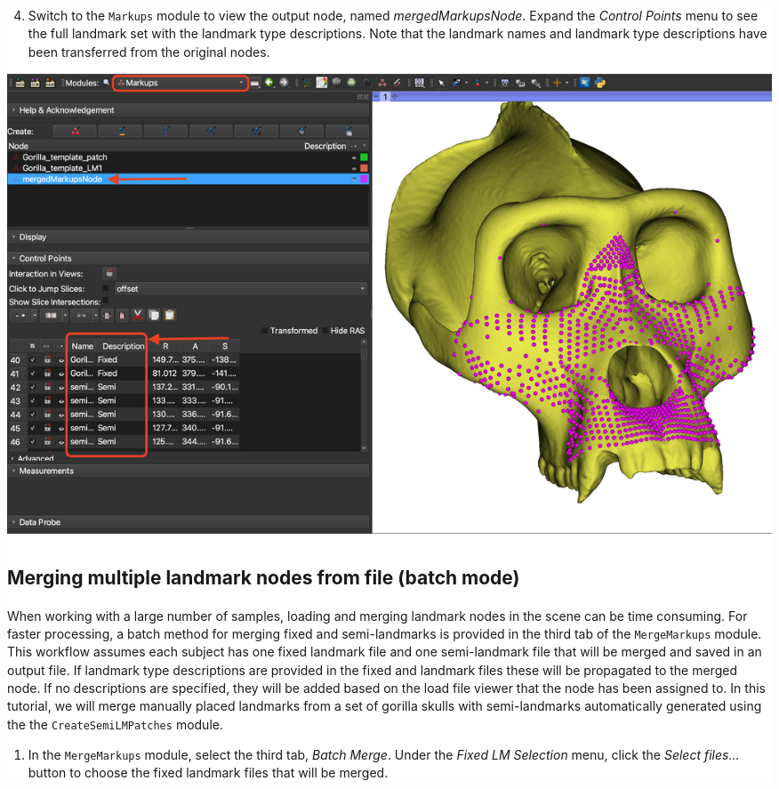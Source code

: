 4. Switch to the `Markups` module to view the output node, named *mergedMarkupsNode*. Expand the *Control Points* menu to see the full landmark set with the landmark type descriptions. Note that the landmark names and landmark type descriptions have been transferred from the original nodes.

<img src="./images/mergeLM_4.png" width="900">
 
## Merging multiple landmark nodes from file (batch mode)
When working with a large number of samples, loading and merging landmark nodes in the scene can be time consuming. For faster processing, a batch method for merging fixed and semi-landmarks is provided in the third tab of the `MergeMarkups` module. This workflow assumes each subject has one fixed landmark file and one semi-landmark file that will be merged and saved in an output file. If landmark type descriptions are provided in the fixed and landmark files these will be propagated to the merged node. If no descriptions are specified, they will be added based on the load file viewer that the node has been assigned to. In this tutorial, we will merge manually placed landmarks from a set of gorilla skulls with semi-landmarks automatically generated using the the `CreateSemiLMPatches` module.

1. In the `MergeMarkups` module, select the third tab, *Batch Merge*. Under the *Fixed LM Selection* menu, click the *Select files...* button to choose the fixed landmark files that will be merged. 
